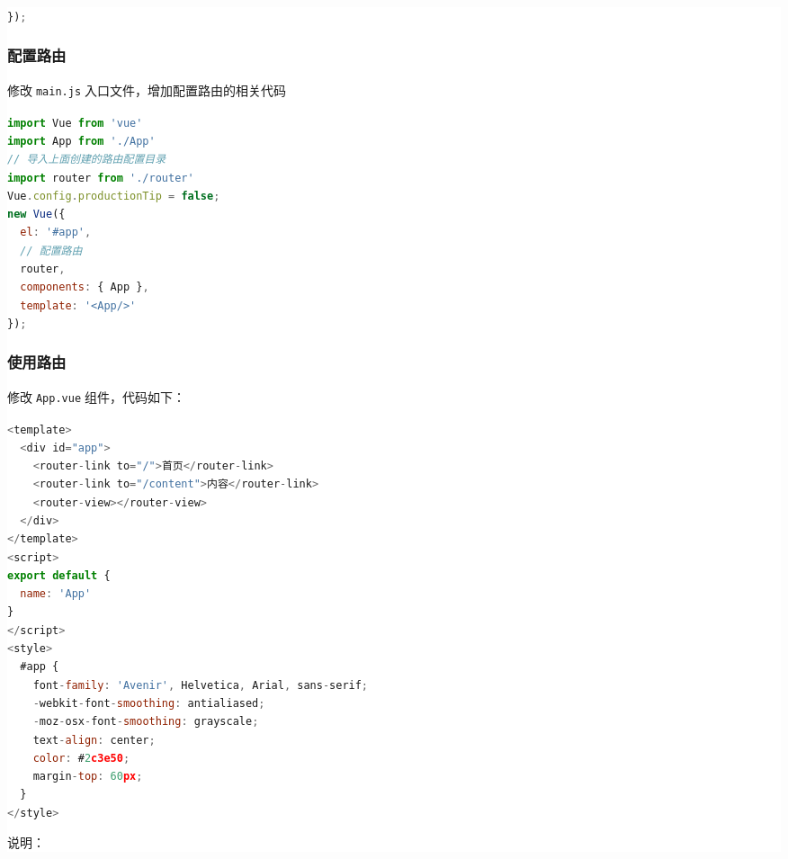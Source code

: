 ```js
});

```

### 配置路由

修改 `main.js` 入口文件，增加配置路由的相关代码

```js
import Vue from 'vue'
import App from './App'
// 导入上面创建的路由配置目录
import router from './router'
Vue.config.productionTip = false;
new Vue({
  el: '#app',
  // 配置路由
  router,
  components: { App },
  template: '<App/>'
});
```

### 使用路由

修改 `App.vue` 组件，代码如下：

```js
<template>
  <div id="app">
    <router-link to="/">首页</router-link>
    <router-link to="/content">内容</router-link>
    <router-view></router-view>
  </div>
</template>
<script>
export default {
  name: 'App'
}
</script>
<style>
  #app {
    font-family: 'Avenir', Helvetica, Arial, sans-serif;
    -webkit-font-smoothing: antialiased;
    -moz-osx-font-smoothing: grayscale;
    text-align: center;
    color: #2c3e50;
    margin-top: 60px;
  }
</style>
```

说明：
